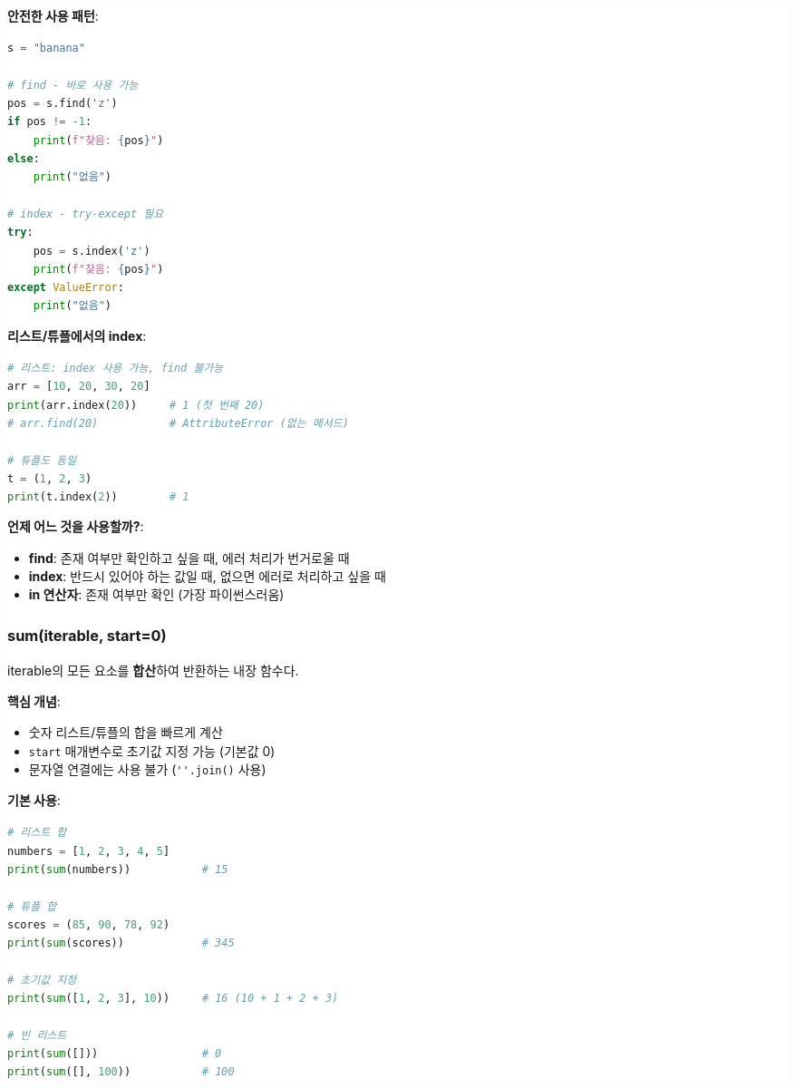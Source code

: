 **안전한 사용 패턴**:
```python
s = "banana"

# find - 바로 사용 가능
pos = s.find('z')
if pos != -1:
    print(f"찾음: {pos}")
else:
    print("없음")

# index - try-except 필요
try:
    pos = s.index('z')
    print(f"찾음: {pos}")
except ValueError:
    print("없음")
```

**리스트/튜플에서의 index**:
```python
# 리스트: index 사용 가능, find 불가능
arr = [10, 20, 30, 20]
print(arr.index(20))     # 1 (첫 번째 20)
# arr.find(20)           # AttributeError (없는 메서드)

# 튜플도 동일
t = (1, 2, 3)
print(t.index(2))        # 1
```

**언제 어느 것을 사용할까?**:
- **find**: 존재 여부만 확인하고 싶을 때, 에러 처리가 번거로울 때
- **index**: 반드시 있어야 하는 값일 때, 없으면 에러로 처리하고 싶을 때
- **in 연산자**: 존재 여부만 확인 (가장 파이썬스러움)

### sum(iterable, start=0)

iterable의 모든 요소를 **합산**하여 반환하는 내장 함수다.

**핵심 개념**:
- 숫자 리스트/튜플의 합을 빠르게 계산
- `start` 매개변수로 초기값 지정 가능 (기본값 0)
- 문자열 연결에는 사용 불가 (`''.join()` 사용)

**기본 사용**:

```python
# 리스트 합
numbers = [1, 2, 3, 4, 5]
print(sum(numbers))           # 15

# 튜플 합
scores = (85, 90, 78, 92)
print(sum(scores))            # 345

# 초기값 지정
print(sum([1, 2, 3], 10))     # 16 (10 + 1 + 2 + 3)

# 빈 리스트
print(sum([]))                # 0
print(sum([], 100))           # 100
```
